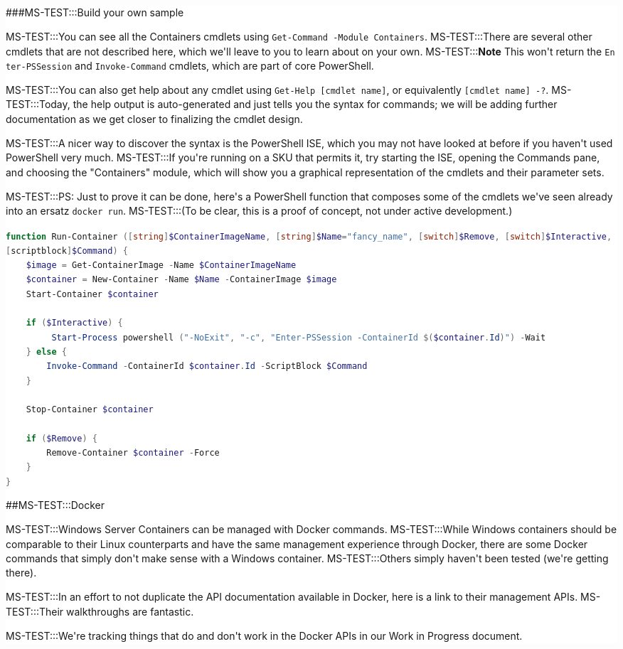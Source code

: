 ``` PowerShell
```

###MS-TEST:::Build your own sample

MS-TEST:::You can see all the Containers cmdlets using `Get-Command -Module Containers`.
MS-TEST:::There are several other cmdlets that are not described here, which we'll leave to you to learn about on your own.
MS-TEST:::**Note** This won't return the `Enter-PSSession` and `Invoke-Command` cmdlets, which are part of core PowerShell.

MS-TEST:::You can also get help about any cmdlet using `Get-Help [cmdlet name]`, or equivalently `[cmdlet name] -?`.
MS-TEST:::Today, the help output is auto-generated and just tells you the syntax for commands; we will be adding further documentation as we get closer to finalizing the cmdlet design.

MS-TEST:::A nicer way to discover the syntax is the PowerShell ISE, which you may not have looked at before if you haven't used PowerShell very much.
MS-TEST:::If you're running on a SKU that permits it, try starting the ISE, opening the Commands pane, and choosing the "Containers" module, which will show you a graphical representation of the cmdlets and their parameter sets.

MS-TEST:::PS: Just to prove it can be done, here's a PowerShell function that composes some of the cmdlets we've seen already into an ersatz `docker run`.
MS-TEST:::(To be clear, this is a proof of concept, not under active development.)

``` PowerShell
function Run-Container ([string]$ContainerImageName, [string]$Name="fancy_name", [switch]$Remove, [switch]$Interactive, [scriptblock]$Command) {
    $image = Get-ContainerImage -Name $ContainerImageName
    $container = New-Container -Name $Name -ContainerImage $image
    Start-Container $container

    if ($Interactive) {
         Start-Process powershell ("-NoExit", "-c", "Enter-PSSession -ContainerId $($container.Id)") -Wait
    } else {
        Invoke-Command -ContainerId $container.Id -ScriptBlock $Command
    }

    Stop-Container $container

    if ($Remove) {
        Remove-Container $container -Force
    }
} 
```

##MS-TEST:::Docker

MS-TEST:::Windows Server Containers can be managed with Docker commands.
MS-TEST:::While Windows containers should be comparable to their Linux counterparts and have the same management experience through Docker, there are some Docker commands that simply don't make sense with a Windows container.
MS-TEST:::Others simply haven't been tested (we're getting there).

MS-TEST:::In an effort to not duplicate the API documentation available in Docker, here is a link to their management APIs.
MS-TEST:::Their walkthroughs are fantastic.

MS-TEST:::We're tracking things that do and don't work in the Docker APIs in our Work in Progress document.




